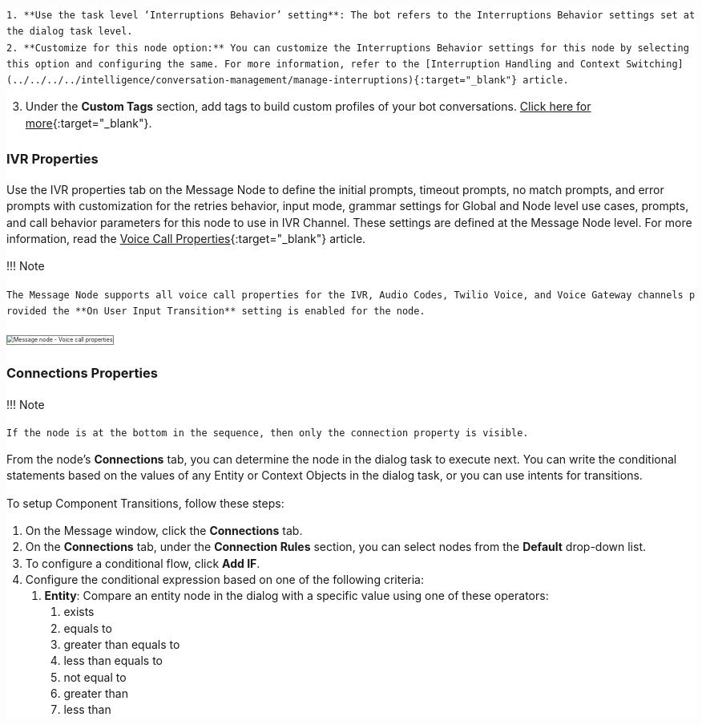     1. **Use the task level ‘Interruptions Behavior’ setting**: The bot refers to the Interruptions Behavior settings set at the dialog task level.
    2. **Customize for this node option:** You can customize the Interruptions Behavior settings for this node by selecting this option and configuring the same. For more information, refer to the [Interruption Handling and Context Switching](../../../../intelligence/conversation-management/manage-interruptions){:target="_blank"} article.

3. Under the **Custom Tags** section, add tags to build custom profiles of your bot conversations. [Click here for more](../../../../analytics/automation/custom-dashboard/custom-meta-tags.md){:target="_blank"}.


### IVR Properties

Use the IVR properties tab on the Message Node to define the initial prompts, timeout prompts, no match prompts, and error prompts with customization for the retries behavior, input mode, grammar settings for Global and Node level use cases, prompts, and call behavior parameters for this node to use in IVR Channel. These settings are defined at the Message Node level. For more information, read the [Voice Call Properties](../../../../automation/use-cases/dialogs/node-types/voice-call-properties.md){:target="_blank"} article.

!!! Note

    The Message Node supports all voice call properties for the IVR, Audio Codes, Twilio Voice, and Voice Gateway channels provided the **On User Input Transition** setting is enabled for the node.
    
<img src="../images/message-node-ivr-properties.png" alt="Message node - Voice call properties" title="Message node - Voice call properties" style="border:1px solid gray;zoom:50%;">

### Connections Properties

!!! Note

    If the node is at the bottom in the sequence, then only the connection property is visible.

From the node’s **Connections** tab, you can determine the node in the dialog task to execute next. You can write the conditional statements based on the values of any Entity or Context Objects in the dialog task, or you can use intents for transitions.  

To setup Component Transitions, follow these steps:

1. On the Message window, click the **Connections** tab.
2. On the **Connections** tab, under the **Connection Rules** section, you can select nodes from the **Default** drop-down list.
3. To configure a conditional flow, click **Add IF**.
4. Configure the conditional expression based on one of the following criteria:
    1. **Entity**: Compare an entity node in the dialog with a specific value using one of these operators:
        1. exists
        2. equals to
        3. greater than equals to 
        4. less than equals to 
        5. not equal to 
        6. greater than 
        7. less than
    
